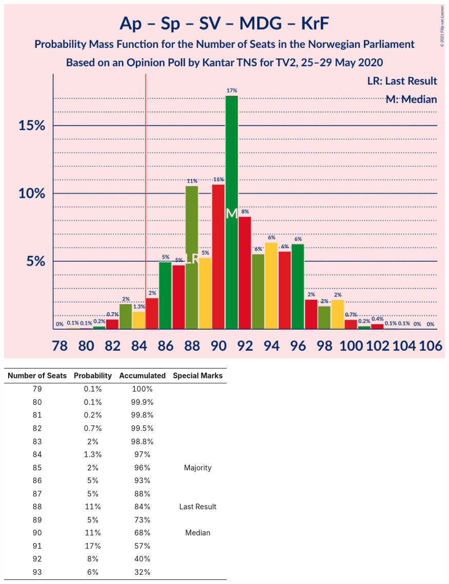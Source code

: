 ![Graph with seats probability mass function not yet produced](2020-05-29-KantarTNS-coalitions-seats-pmf-ap–sp–sv–mdg–krf.png "Seats Probability Mass Function")

| Number of Seats | Probability | Accumulated | Special Marks |
|:---------------:|:-----------:|:-----------:|:-------------:|
| 79 | 0.1% | 100% |  |
| 80 | 0.1% | 99.9% |  |
| 81 | 0.2% | 99.8% |  |
| 82 | 0.7% | 99.5% |  |
| 83 | 2% | 98.8% |  |
| 84 | 1.3% | 97% |  |
| 85 | 2% | 96% | Majority |
| 86 | 5% | 93% |  |
| 87 | 5% | 88% |  |
| 88 | 11% | 84% | Last Result |
| 89 | 5% | 73% |  |
| 90 | 11% | 68% | Median |
| 91 | 17% | 57% |  |
| 92 | 8% | 40% |  |
| 93 | 6% | 32% |  |